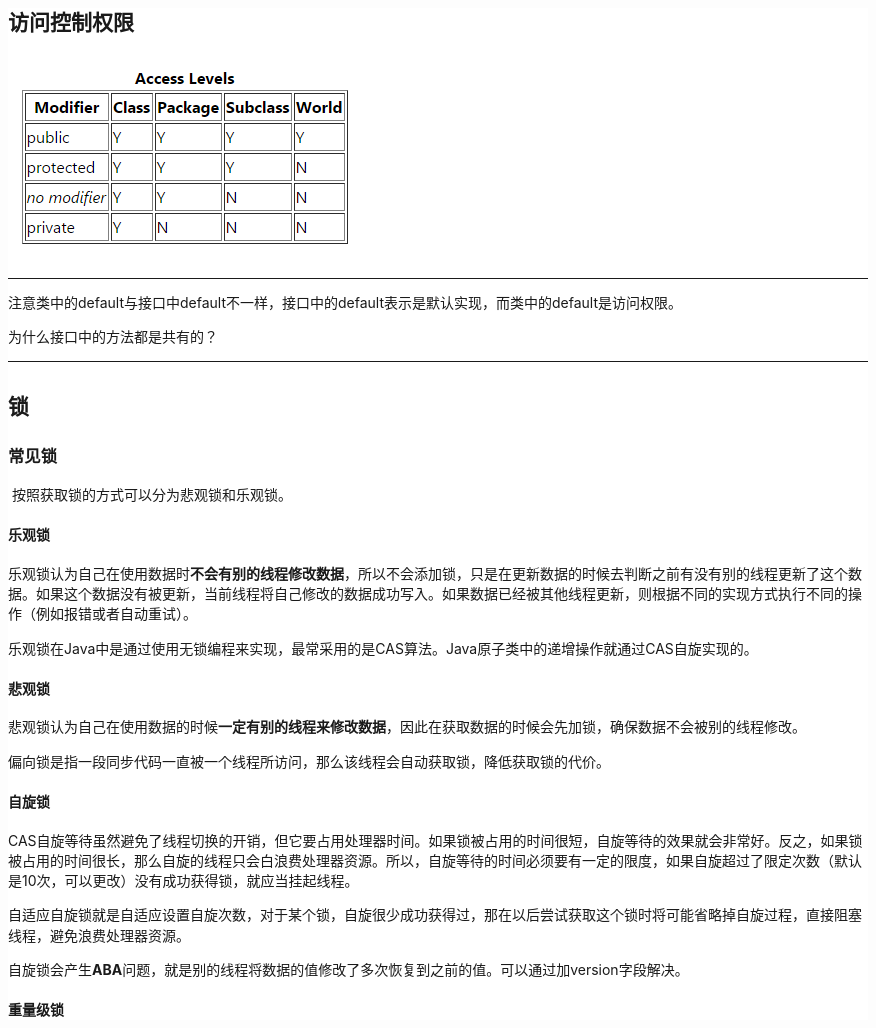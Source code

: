 
## 访问控制权限

![img](.\src\main\resources\img\java-access.jpg)



------

​	注意类中的default与接口中default不一样，接口中的default表示是默认实现，而类中的default是访问权限。

为什么接口中的方法都是共有的？

------



## 锁

### 常见锁

​	按照获取锁的方式可以分为悲观锁和乐观锁。

#### 乐观锁

​	乐观锁认为自己在使用数据时**不会有别的线程修改数据**，所以不会添加锁，只是在更新数据的时候去判断之前有没有别的线程更新了这个数据。如果这个数据没有被更新，当前线程将自己修改的数据成功写入。如果数据已经被其他线程更新，则根据不同的实现方式执行不同的操作（例如报错或者自动重试）。

​	乐观锁在Java中是通过使用无锁编程来实现，最常采用的是CAS算法。Java原子类中的递增操作就通过CAS自旋实现的。

#### 悲观锁

​	悲观锁认为自己在使用数据的时候**一定有别的线程来修改数据**，因此在获取数据的时候会先加锁，确保数据不会被别的线程修改。

​	偏向锁是指一段同步代码一直被一个线程所访问，那么该线程会自动获取锁，降低获取锁的代价。

#### 自旋锁

​	CAS自旋等待虽然避免了线程切换的开销，但它要占用处理器时间。如果锁被占用的时间很短，自旋等待的效果就会非常好。反之，如果锁被占用的时间很长，那么自旋的线程只会白浪费处理器资源。所以，自旋等待的时间必须要有一定的限度，如果自旋超过了限定次数（默认是10次，可以更改）没有成功获得锁，就应当挂起线程。

​	自适应自旋锁就是自适应设置自旋次数，对于某个锁，自旋很少成功获得过，那在以后尝试获取这个锁时将可能省略掉自旋过程，直接阻塞线程，避免浪费处理器资源。

​	自旋锁会产生**ABA**问题，就是别的线程将数据的值修改了多次恢复到之前的值。可以通过加version字段解决。

#### **重量级锁**
